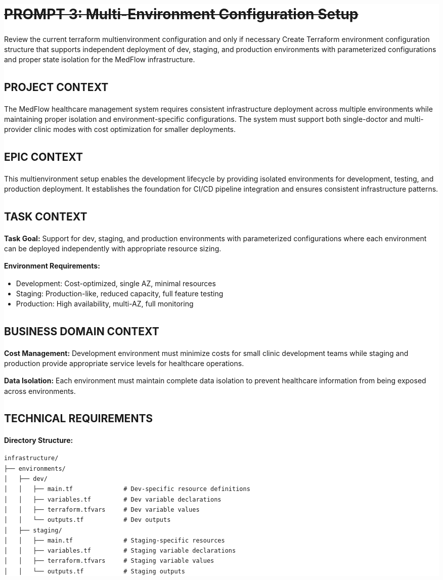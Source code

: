 # ~~PROMPT 3: Multi-Environment Configuration Setup~~

Review the current terraform multienvironment configuration and only if necessary Create Terraform environment
configuration structure that supports independent deployment of dev, staging, and
production environments with parameterized configurations and proper state isolation for the MedFlow infrastructure.

## PROJECT CONTEXT

The MedFlow healthcare management system requires consistent infrastructure deployment across multiple environments
while maintaining proper isolation and environment-specific configurations. The system must support both single-doctor
and multi-provider clinic modes with cost optimization for smaller deployments.

## EPIC CONTEXT

This multienvironment setup enables the development lifecycle by providing isolated environments for development,
testing, and production deployment. It establishes the foundation for CI/CD pipeline integration and ensures consistent
infrastructure patterns.

## TASK CONTEXT

**Task Goal:** Support for dev, staging, and production environments with parameterized configurations where each
environment can be deployed independently with appropriate resource sizing.

**Environment Requirements:**

- Development: Cost-optimized, single AZ, minimal resources
- Staging: Production-like, reduced capacity, full feature testing
- Production: High availability, multi-AZ, full monitoring

## BUSINESS DOMAIN CONTEXT

**Cost Management:** Development environment must minimize costs for small clinic development teams while staging and
production provide appropriate service levels for healthcare operations.

**Data Isolation:** Each environment must maintain complete data isolation to prevent healthcare information from being
exposed across environments.

## TECHNICAL REQUIREMENTS

**Directory Structure:**

```
infrastructure/
├── environments/
│   ├── dev/
│   │   ├── main.tf              # Dev-specific resource definitions
│   │   ├── variables.tf         # Dev variable declarations
│   │   ├── terraform.tfvars     # Dev variable values
│   │   └── outputs.tf           # Dev outputs
│   ├── staging/
│   │   ├── main.tf              # Staging-specific resources
│   │   ├── variables.tf         # Staging variable declarations  
│   │   ├── terraform.tfvars     # Staging variable values
│   │   └── outputs.tf           # Staging outputs
```